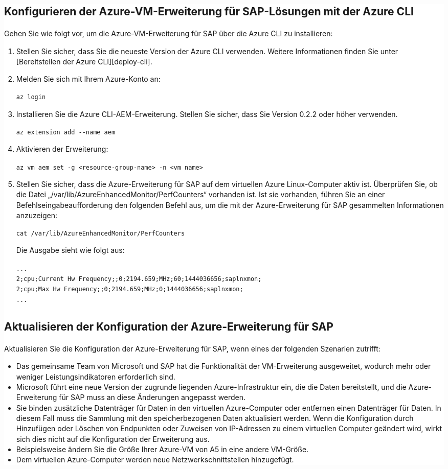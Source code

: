 ## <a name="configure-the-azure-vm-extension-for-sap-solutions-with-azure-cli"></a><a name="c691e304-3524-4bfd-8612-992d5715a689"></a>Konfigurieren der Azure-VM-Erweiterung für SAP-Lösungen mit der Azure CLI
 
Gehen Sie wie folgt vor, um die Azure-VM-Erweiterung für SAP über die Azure CLI zu installieren:

1. Stellen Sie sicher, dass Sie die neueste Version der Azure CLI verwenden. Weitere Informationen finden Sie unter [Bereitstellen der Azure CLI][deploy-cli]. 

1. Melden Sie sich mit Ihrem Azure-Konto an:
   ```azurecli
   az login
   ```

1. Installieren Sie die Azure CLI-AEM-Erweiterung. Stellen Sie sicher, dass Sie Version 0.2.2 oder höher verwenden.
   ```azurecli
   az extension add --name aem
   ```

1. Aktivieren der Erweiterung: 
   ```azurecli
   az vm aem set -g <resource-group-name> -n <vm name> 
   ```

1. Stellen Sie sicher, dass die Azure-Erweiterung für SAP auf dem virtuellen Azure Linux-Computer aktiv ist. Überprüfen Sie, ob die Datei „/var/lib/AzureEnhancedMonitor/PerfCounters“ vorhanden ist. Ist sie vorhanden, führen Sie an einer Befehlseingabeaufforderung den folgenden Befehl aus, um die mit der Azure-Erweiterung für SAP gesammelten Informationen anzuzeigen:

   ```console
   cat /var/lib/AzureEnhancedMonitor/PerfCounters
   ```

   Die Ausgabe sieht wie folgt aus:

   ```output
   ...
   2;cpu;Current Hw Frequency;;0;2194.659;MHz;60;1444036656;saplnxmon;
   2;cpu;Max Hw Frequency;;0;2194.659;MHz;0;1444036656;saplnxmon;
   ...
   ```

## <a name="update-the-configuration-of-azure-extension-for-sap"></a>Aktualisieren der Konfiguration der Azure-Erweiterung für SAP

Aktualisieren Sie die Konfiguration der Azure-Erweiterung für SAP, wenn eines der folgenden Szenarien zutrifft:
* Das gemeinsame Team von Microsoft und SAP hat die Funktionalität der VM-Erweiterung ausgeweitet, wodurch mehr oder weniger Leistungsindikatoren erforderlich sind.
* Microsoft führt eine neue Version der zugrunde liegenden Azure-Infrastruktur ein, die die Daten bereitstellt, und die Azure-Erweiterung für SAP muss an diese Änderungen angepasst werden.
* Sie binden zusätzliche Datenträger für Daten in den virtuellen Azure-Computer oder entfernen einen Datenträger für Daten. In diesem Fall muss die Sammlung mit den speicherbezogenen Daten aktualisiert werden. Wenn die Konfiguration durch Hinzufügen oder Löschen von Endpunkten oder Zuweisen von IP-Adressen zu einem virtuellen Computer geändert wird, wirkt sich dies nicht auf die Konfiguration der Erweiterung aus.
* Beispielsweise ändern Sie die Größe Ihrer Azure-VM von A5 in eine andere VM-Größe.
* Dem virtuellen Azure-Computer werden neue Netzwerkschnittstellen hinzugefügt.
